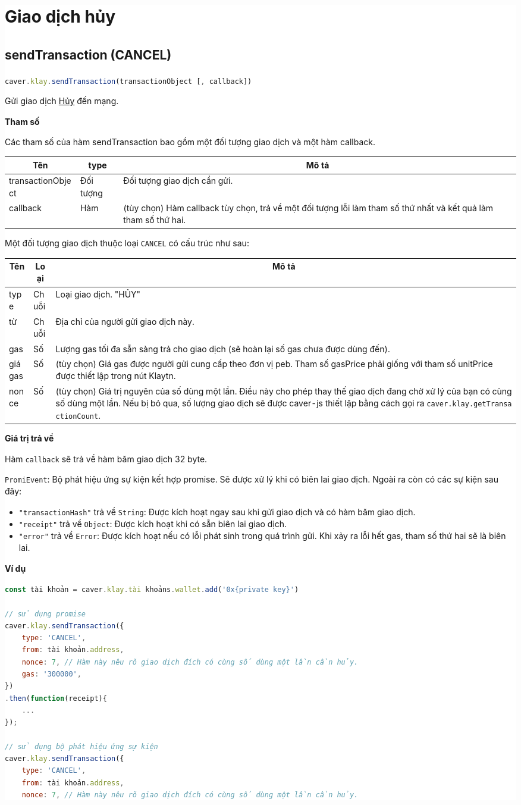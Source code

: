 # Giao dịch hủy

## sendTransaction (CANCEL) <a id="sendtransaction-cancel"></a>

```javascript
caver.klay.sendTransaction(transactionObject [, callback])
```
Gửi giao dịch [Hủy](../../../../../../learn/transactions/basic.md#txtypecancel) đến mạng.

**Tham số**

Các tham số của hàm sendTransaction bao gồm một đối tượng giao dịch và một hàm callback.

| Tên               | type      | Mô tả                                                                                                           |
| ----------------- | --------- | --------------------------------------------------------------------------------------------------------------- |
| transactionObject | Đối tượng | Đối tượng giao dịch cần gửi.                                                                                    |
| callback          | Hàm       | (tùy chọn) Hàm callback tùy chọn, trả về một đối tượng lỗi làm tham số thứ nhất và kết quả làm tham số thứ hai. |

Một đối tượng giao dịch thuộc loại `CANCEL` có cấu trúc như sau:

| Tên     | Loại | Mô tả                                                                                                                                                                                                                                               |
| ------- | ----- | --------------------------------------------------------------------------------------------------------------------------------------------------------------------------------------------------------------------------------------------------- |
| type    | Chuỗi | Loại giao dịch. "HỦY"                                                                                                                                                                                                                               |
| từ      | Chuỗi | Địa chỉ của người gửi giao dịch này.                                                                                                                                                                                                                |
| gas     | Số    | Lượng gas tối đa sẵn sàng trả cho giao dịch (sẽ hoàn lại số gas chưa được dùng đến).                                                                                                                                                                |
| giá gas | Số    | (tùy chọn) Giá gas được người gửi cung cấp theo đơn vị peb. Tham số gasPrice phải giống với tham số unitPrice được thiết lập trong nút Klaytn.                                                                                                      |
| nonce   | Số    | (tùy chọn) Giá trị nguyên của số dùng một lần. Điều này cho phép thay thế giao dịch đang chờ xử lý của bạn có cùng số dùng một lần. Nếu bị bỏ qua, số lượng giao dịch sẽ được caver-js thiết lập bằng cách gọi ra `caver.klay.getTransactionCount`. |

**Giá trị trả về**

Hàm `callback` sẽ trả về hàm băm giao dịch 32 byte.

`PromiEvent`: Bộ phát hiệu ứng sự kiện kết hợp promise. Sẽ được xử lý khi có biên lai giao dịch. Ngoài ra còn có các sự kiện sau đây:

- `"transactionHash"` trả về `String`: Được kích hoạt ngay sau khi gửi giao dịch và có hàm băm giao dịch.
- `"receipt"` trả về `Object`: Được kích hoạt khi có sẵn biên lai giao dịch.
- `"error"` trả về `Error`: Được kích hoạt nếu có lỗi phát sinh trong quá trình gửi. Khi xảy ra lỗi hết gas, tham số thứ hai sẽ là biên lai.

**Ví dụ**

```javascript
const tài khoản = caver.klay.tài khoảns.wallet.add('0x{private key}')

// sử dụng promise
caver.klay.sendTransaction({
    type: 'CANCEL',
    from: tài khoản.address,
    nonce: 7, // Hàm này nêu rõ giao dịch đích có cùng số dùng một lần cần hủy.
    gas: '300000',
})
.then(function(receipt){
    ...
});

// sử dụng bộ phát hiệu ứng sự kiện
caver.klay.sendTransaction({
    type: 'CANCEL',
    from: tài khoản.address,
    nonce: 7, // Hàm này nêu rõ giao dịch đích có cùng số dùng một lần cần hủy.
```